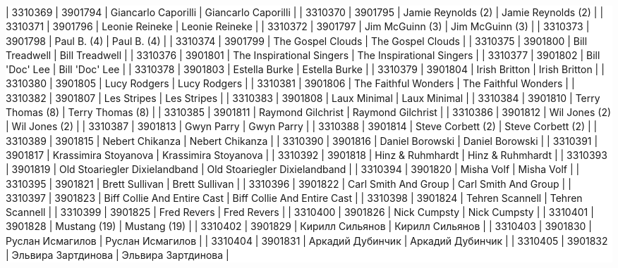 | 3310369 | 3901794 | Giancarlo Caporilli | Giancarlo Caporilli |
| 3310370 | 3901795 | Jamie Reynolds (2) | Jamie Reynolds (2) |
| 3310371 | 3901796 | Leonie Reineke | Leonie Reineke |
| 3310372 | 3901797 | Jim McGuinn (3) | Jim McGuinn (3) |
| 3310373 | 3901798 | Paul B. (4) | Paul B. (4) |
| 3310374 | 3901799 | The Gospel Clouds | The Gospel Clouds |
| 3310375 | 3901800 | Bill Treadwell | Bill Treadwell |
| 3310376 | 3901801 | The Inspirational Singers | The Inspirational Singers |
| 3310377 | 3901802 | Bill 'Doc' Lee | Bill 'Doc' Lee |
| 3310378 | 3901803 | Estella Burke | Estella Burke |
| 3310379 | 3901804 | Irish Britton | Irish Britton |
| 3310380 | 3901805 | Lucy Rodgers | Lucy Rodgers |
| 3310381 | 3901806 | The Faithful Wonders | The Faithful Wonders |
| 3310382 | 3901807 | Les Stripes | Les Stripes |
| 3310383 | 3901808 | Laux Minimal | Laux Minimal |
| 3310384 | 3901810 | Terry Thomas (8) | Terry Thomas (8) |
| 3310385 | 3901811 | Raymond Gilchrist | Raymond Gilchrist |
| 3310386 | 3901812 | Wil Jones (2) | Wil Jones (2) |
| 3310387 | 3901813 | Gwyn Parry | Gwyn Parry |
| 3310388 | 3901814 | Steve Corbett (2) | Steve Corbett (2) |
| 3310389 | 3901815 | Nebert Chikanza | Nebert Chikanza |
| 3310390 | 3901816 | Daniel Borowski | Daniel Borowski |
| 3310391 | 3901817 | Krassimira Stoyanova | Krassimira Stoyanova |
| 3310392 | 3901818 | Hinz & Ruhmhardt | Hinz & Ruhmhardt |
| 3310393 | 3901819 | Old Stoariegler Dixielandband | Old Stoariegler Dixielandband |
| 3310394 | 3901820 | Misha Volf | Misha Volf |
| 3310395 | 3901821 | Brett Sullivan | Brett Sullivan |
| 3310396 | 3901822 | Carl Smith And Group | Carl Smith And Group |
| 3310397 | 3901823 | Biff Collie And Entire Cast | Biff Collie And Entire Cast |
| 3310398 | 3901824 | Tehren Scannell | Tehren Scannell |
| 3310399 | 3901825 | Fred Revers | Fred Revers |
| 3310400 | 3901826 | Nick Cumpsty | Nick Cumpsty |
| 3310401 | 3901828 | Mustang (19) | Mustang (19) |
| 3310402 | 3901829 | Кирилл Сильянов | Кирилл Сильянов |
| 3310403 | 3901830 | Руслан Исмагилов | Руслан Исмагилов |
| 3310404 | 3901831 | Аркадий Дубинчик | Аркадий Дубинчик |
| 3310405 | 3901832 | Эльвира Зартдинова | Эльвира Зартдинова |